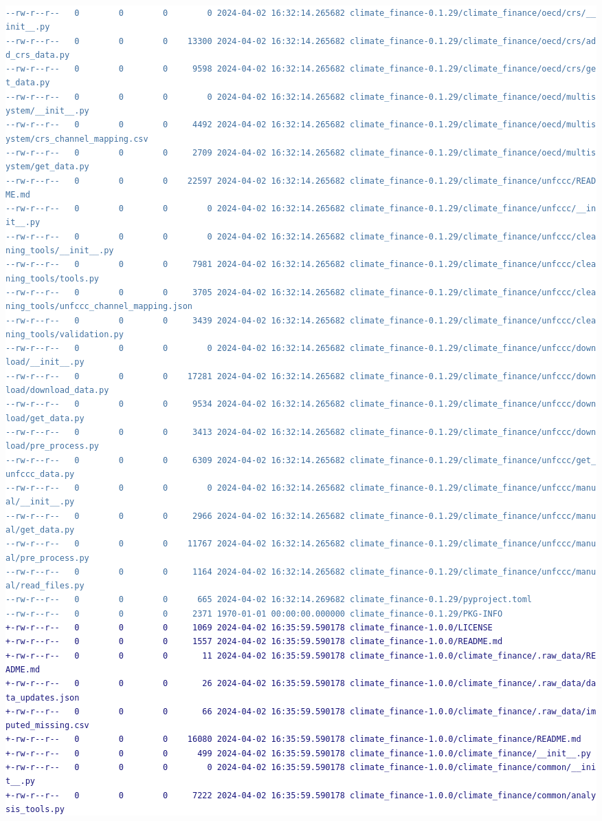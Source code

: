 ```diff
--rw-r--r--   0        0        0        0 2024-04-02 16:32:14.265682 climate_finance-0.1.29/climate_finance/oecd/crs/__init__.py
--rw-r--r--   0        0        0    13300 2024-04-02 16:32:14.265682 climate_finance-0.1.29/climate_finance/oecd/crs/add_crs_data.py
--rw-r--r--   0        0        0     9598 2024-04-02 16:32:14.265682 climate_finance-0.1.29/climate_finance/oecd/crs/get_data.py
--rw-r--r--   0        0        0        0 2024-04-02 16:32:14.265682 climate_finance-0.1.29/climate_finance/oecd/multisystem/__init__.py
--rw-r--r--   0        0        0     4492 2024-04-02 16:32:14.265682 climate_finance-0.1.29/climate_finance/oecd/multisystem/crs_channel_mapping.csv
--rw-r--r--   0        0        0     2709 2024-04-02 16:32:14.265682 climate_finance-0.1.29/climate_finance/oecd/multisystem/get_data.py
--rw-r--r--   0        0        0    22597 2024-04-02 16:32:14.265682 climate_finance-0.1.29/climate_finance/unfccc/README.md
--rw-r--r--   0        0        0        0 2024-04-02 16:32:14.265682 climate_finance-0.1.29/climate_finance/unfccc/__init__.py
--rw-r--r--   0        0        0        0 2024-04-02 16:32:14.265682 climate_finance-0.1.29/climate_finance/unfccc/cleaning_tools/__init__.py
--rw-r--r--   0        0        0     7981 2024-04-02 16:32:14.265682 climate_finance-0.1.29/climate_finance/unfccc/cleaning_tools/tools.py
--rw-r--r--   0        0        0     3705 2024-04-02 16:32:14.265682 climate_finance-0.1.29/climate_finance/unfccc/cleaning_tools/unfccc_channel_mapping.json
--rw-r--r--   0        0        0     3439 2024-04-02 16:32:14.265682 climate_finance-0.1.29/climate_finance/unfccc/cleaning_tools/validation.py
--rw-r--r--   0        0        0        0 2024-04-02 16:32:14.265682 climate_finance-0.1.29/climate_finance/unfccc/download/__init__.py
--rw-r--r--   0        0        0    17281 2024-04-02 16:32:14.265682 climate_finance-0.1.29/climate_finance/unfccc/download/download_data.py
--rw-r--r--   0        0        0     9534 2024-04-02 16:32:14.265682 climate_finance-0.1.29/climate_finance/unfccc/download/get_data.py
--rw-r--r--   0        0        0     3413 2024-04-02 16:32:14.265682 climate_finance-0.1.29/climate_finance/unfccc/download/pre_process.py
--rw-r--r--   0        0        0     6309 2024-04-02 16:32:14.265682 climate_finance-0.1.29/climate_finance/unfccc/get_unfccc_data.py
--rw-r--r--   0        0        0        0 2024-04-02 16:32:14.265682 climate_finance-0.1.29/climate_finance/unfccc/manual/__init__.py
--rw-r--r--   0        0        0     2966 2024-04-02 16:32:14.265682 climate_finance-0.1.29/climate_finance/unfccc/manual/get_data.py
--rw-r--r--   0        0        0    11767 2024-04-02 16:32:14.265682 climate_finance-0.1.29/climate_finance/unfccc/manual/pre_process.py
--rw-r--r--   0        0        0     1164 2024-04-02 16:32:14.265682 climate_finance-0.1.29/climate_finance/unfccc/manual/read_files.py
--rw-r--r--   0        0        0      665 2024-04-02 16:32:14.269682 climate_finance-0.1.29/pyproject.toml
--rw-r--r--   0        0        0     2371 1970-01-01 00:00:00.000000 climate_finance-0.1.29/PKG-INFO
+-rw-r--r--   0        0        0     1069 2024-04-02 16:35:59.590178 climate_finance-1.0.0/LICENSE
+-rw-r--r--   0        0        0     1557 2024-04-02 16:35:59.590178 climate_finance-1.0.0/README.md
+-rw-r--r--   0        0        0       11 2024-04-02 16:35:59.590178 climate_finance-1.0.0/climate_finance/.raw_data/README.md
+-rw-r--r--   0        0        0       26 2024-04-02 16:35:59.590178 climate_finance-1.0.0/climate_finance/.raw_data/data_updates.json
+-rw-r--r--   0        0        0       66 2024-04-02 16:35:59.590178 climate_finance-1.0.0/climate_finance/.raw_data/imputed_missing.csv
+-rw-r--r--   0        0        0    16080 2024-04-02 16:35:59.590178 climate_finance-1.0.0/climate_finance/README.md
+-rw-r--r--   0        0        0      499 2024-04-02 16:35:59.590178 climate_finance-1.0.0/climate_finance/__init__.py
+-rw-r--r--   0        0        0        0 2024-04-02 16:35:59.590178 climate_finance-1.0.0/climate_finance/common/__init__.py
+-rw-r--r--   0        0        0     7222 2024-04-02 16:35:59.590178 climate_finance-1.0.0/climate_finance/common/analysis_tools.py
```